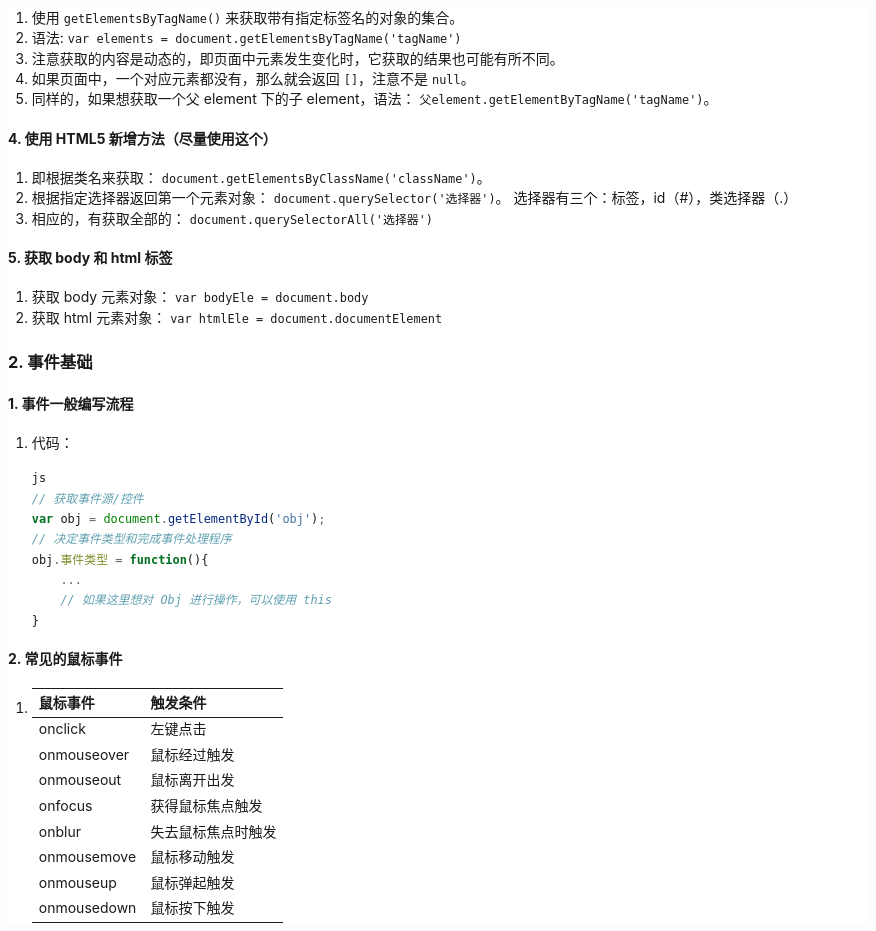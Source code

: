 1. 使用 `getElementsByTagName()` 来获取带有指定标签名的对象的集合。
2. 语法:
    `var elements = document.getElementsByTagName('tagName')`
3. 注意获取的内容是动态的，即页面中元素发生变化时，它获取的结果也可能有所不同。
4. 如果页面中，一个对应元素都没有，那么就会返回 `[]`，注意不是 `null`。
5. 同样的，如果想获取一个父 element 下的子 element，语法：
    `父element.getElementByTagName('tagName')`。



#### 4. 使用 HTML5 新增方法（尽量使用这个）

1. 即根据类名来获取：
    `document.getElementsByClassName('className')`。
2. 根据指定选择器返回第一个元素对象：
    `document.querySelector('选择器')`。
    选择器有三个：标签，id（#），类选择器（.）
3. 相应的，有获取全部的：
    `document.querySelectorAll('选择器')`



#### 5. 获取 body 和 html 标签

1. 获取 body 元素对象：
    `var bodyEle = document.body`
2. 获取 html 元素对象：
    `var htmlEle = document.documentElement`



### 2. 事件基础

#### 1. 事件一般编写流程
1. 代码：
    ```js
    js
    // 获取事件源/控件
    var obj = document.getElementById('obj');
    // 决定事件类型和完成事件处理程序
    obj.事件类型 = function(){
        ...
        // 如果这里想对 Obj 进行操作，可以使用 this
    }
    ```



#### 2. 常见的鼠标事件

1. | 鼠标事件    | 触发条件           |
    | ----------- | ------------------ |
    | onclick     | 左键点击           |
    | onmouseover | 鼠标经过触发       |
    | onmouseout  | 鼠标离开出发       |
    | onfocus     | 获得鼠标焦点触发   |
    | onblur      | 失去鼠标焦点时触发 |
    | onmousemove | 鼠标移动触发       |
    | onmouseup   | 鼠标弹起触发       |
    | onmousedown | 鼠标按下触发       |
